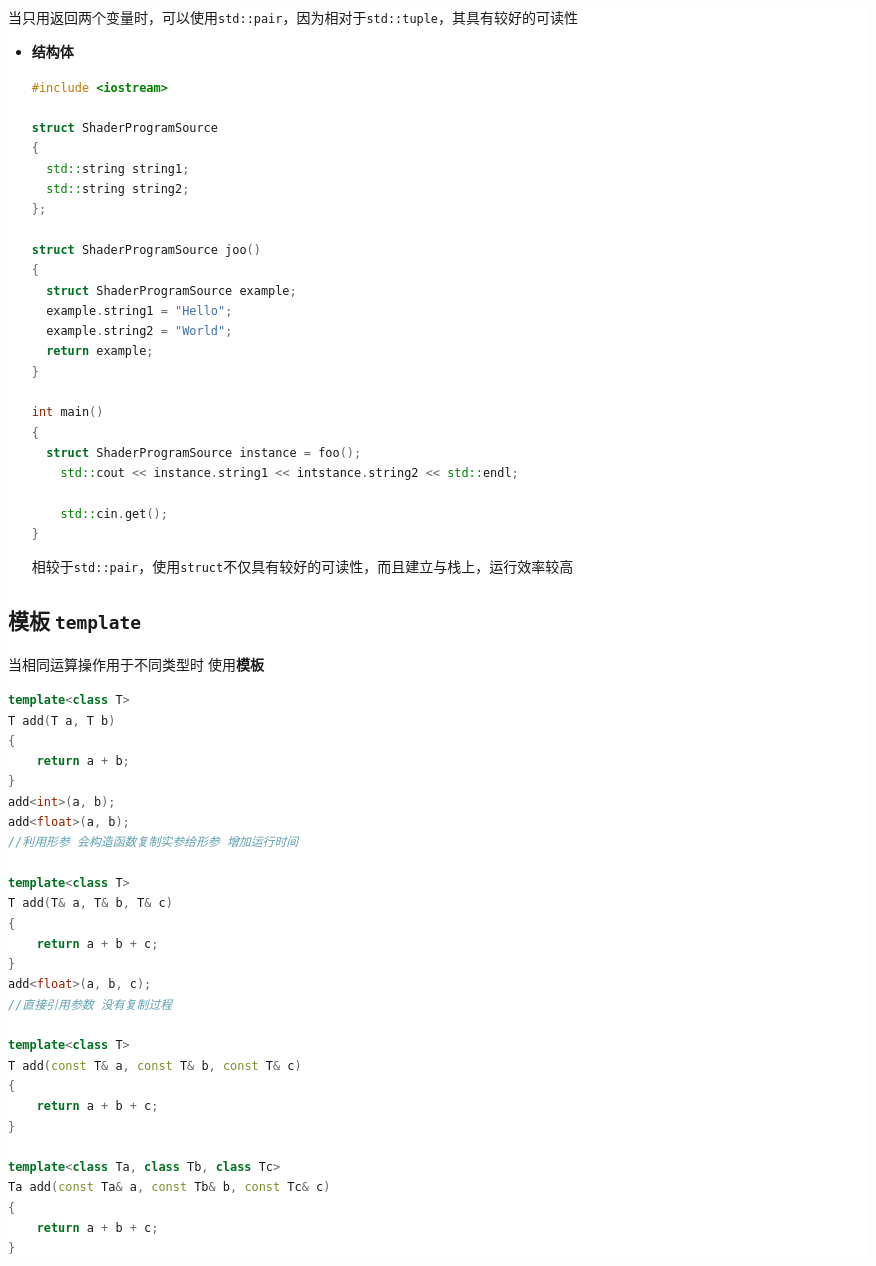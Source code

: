 
  当只用返回两个变量时，可以使用`std::pair`，因为相对于`std::tuple`，其具有较好的可读性

- **结构体**

  ```cpp
  #include <iostream>
  
  struct ShaderProgramSource
  {
  	std::string string1;
  	std::string string2;
  };
  
  struct ShaderProgramSource joo()
  {
  	struct ShaderProgramSource example;
  	example.string1 = "Hello";
  	example.string2 = "World";
  	return example;
  }
  
  int main()
  {
  	struct ShaderProgramSource instance = foo();
      std::cout << instance.string1 << intstance.string2 << std::endl;
      
      std::cin.get();
  }
  ```

  相较于`std::pair`，使用`struct`不仅具有较好的可读性，而且建立与栈上，运行效率较高

## 模板 `template`

当相同运算操作用于不同类型时 使用**模板**

```cpp
template<class T>
T add(T a, T b)
{
	return a + b;
}
add<int>(a, b);
add<float>(a, b);
//利用形参 会构造函数复制实参给形参 增加运行时间

template<class T>
T add(T& a, T& b, T& c)
{
	return a + b + c;
}
add<float>(a, b, c);
//直接引用参数 没有复制过程

template<class T>
T add(const T& a, const T& b, const T& c)
{
	return a + b + c;
}

template<class Ta, class Tb, class Tc>
Ta add(const Ta& a, const Tb& b, const Tc& c)
{
	return a + b + c;
}
```